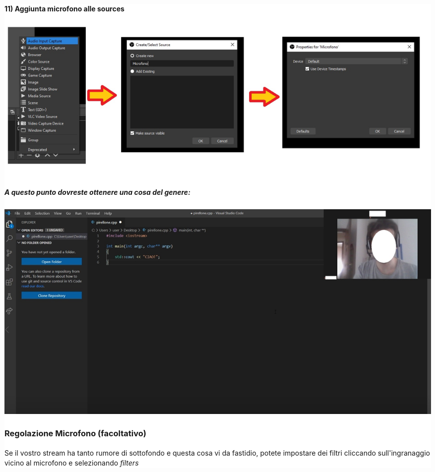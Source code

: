 #### 11) Aggiunta microfono alle sources
<img src ="figs/source_mic.jpg"><br>

##### A questo punto dovreste ottenere una cosa del genere:
<img src ="figs/risultato.jpg"><br>

### Regolazione Microfono (facoltativo)
Se il vostro stream ha tanto rumore di sottofondo e questa cosa vi da fastidio, potete impostare dei filtri cliccando sull'ingranaggio vicino al microfono e selezionando _filters_